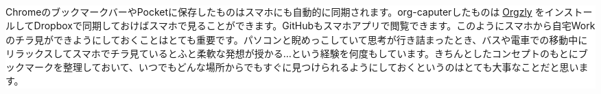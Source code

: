 ChromeのブックマークバーやPocketに保存したものはスマホにも自動的に同期されます。org-caputerしたものは [Orgzly](https://play.google.com/store/apps/details?id=com.orgzly&hl=ja) をインストールしてDropboxで同期しておけばスマホで見ることができます。GitHubもスマホアプリで閲覧できます。このようにスマホから自宅Workのチラ見ができようにしておくことはとても重要です。パソコンと睨めっこしていて思考が行き詰まったとき、バスや電車での移動中にリラックスしてスマホでチラ見ているとふと柔軟な発想が授かる…という経験を何度もしています。きちんとしたコンセプトのもとにブックマークを整理しておいて、いつでもどんな場所からでもすぐに見つけられるようにしておくというのはとても大事なことだと思います。



